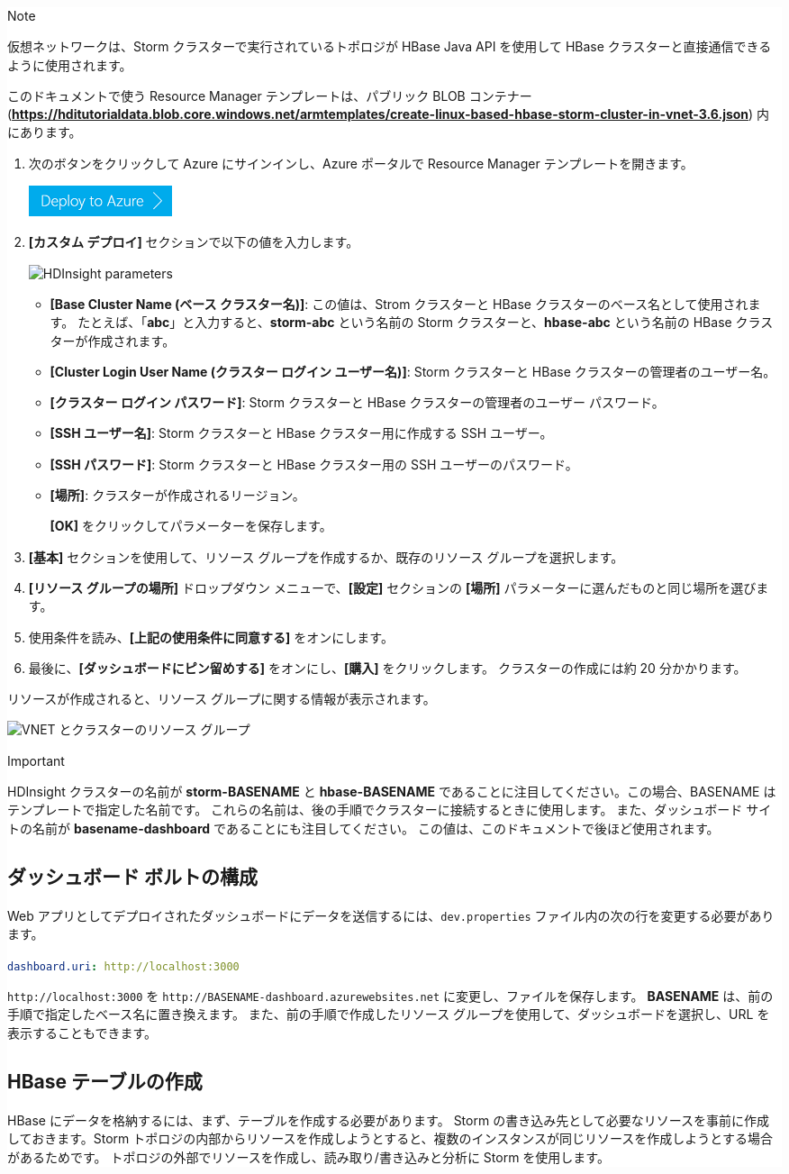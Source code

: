 > [!NOTE]
> 仮想ネットワークは、Storm クラスターで実行されているトポロジが HBase Java API を使用して HBase クラスターと直接通信できるように使用されます。

このドキュメントで使う Resource Manager テンプレートは、パブリック BLOB コンテナー (**https://hditutorialdata.blob.core.windows.net/armtemplates/create-linux-based-hbase-storm-cluster-in-vnet-3.6.json**) 内にあります。

1. 次のボタンをクリックして Azure にサインインし、Azure ポータルで Resource Manager テンプレートを開きます。
   
    <a href="https://portal.azure.com/#create/Microsoft.Template/uri/https%3A%2F%2Fhditutorialdata.blob.core.windows.net%2Farmtemplates%2Fcreate-linux-based-hbase-storm-cluster-in-vnet-3.6.json" target="_blank"><img src="./media/apache-storm-sensor-data-analysis/deploy-to-azure.png" alt="Deploy to Azure"></a>

2. **[カスタム デプロイ]** セクションで以下の値を入力します。
   
    ![HDInsight parameters](./media/apache-storm-sensor-data-analysis/parameters.png)
   
   * **[Base Cluster Name (ベース クラスター名)]**: この値は、Strom クラスターと HBase クラスターのベース名として使用されます。 たとえば、「**abc**」と入力すると、**storm-abc** という名前の Storm クラスターと、**hbase-abc** という名前の HBase クラスターが作成されます。
   * **[Cluster Login User Name (クラスター ログイン ユーザー名)]**: Storm クラスターと HBase クラスターの管理者のユーザー名。
   * **[クラスター ログイン パスワード]**: Storm クラスターと HBase クラスターの管理者のユーザー パスワード。
   * **[SSH ユーザー名]**: Storm クラスターと HBase クラスター用に作成する SSH ユーザー。
   * **[SSH パスワード]**: Storm クラスターと HBase クラスター用の SSH ユーザーのパスワード。
   * **[場所]**: クラスターが作成されるリージョン。
     
     **[OK]** をクリックしてパラメーターを保存します。

3. **[基本]** セクションを使用して、リソース グループを作成するか、既存のリソース グループを選択します。
4. **[リソース グループの場所]** ドロップダウン メニューで、**[設定]** セクションの **[場所]** パラメーターに選んだものと同じ場所を選びます。
5. 使用条件を読み、**[上記の使用条件に同意する]** をオンにします。
6. 最後に、**[ダッシュボードにピン留めする]** をオンにし、**[購入]** をクリックします。 クラスターの作成には約 20 分かかります。

リソースが作成されると、リソース グループに関する情報が表示されます。

![VNET とクラスターのリソース グループ](./media/apache-storm-sensor-data-analysis/groupblade.png)

> [!IMPORTANT]
> HDInsight クラスターの名前が **storm-BASENAME** と **hbase-BASENAME** であることに注目してください。この場合、BASENAME はテンプレートで指定した名前です。 これらの名前は、後の手順でクラスターに接続するときに使用します。 また、ダッシュボード サイトの名前が **basename-dashboard** であることにも注目してください。 この値は、このドキュメントで後ほど使用されます。

## <a name="configure-the-dashboard-bolt"></a>ダッシュボード ボルトの構成

Web アプリとしてデプロイされたダッシュボードにデータを送信するには、`dev.properties` ファイル内の次の行を変更する必要があります。

```yaml
dashboard.uri: http://localhost:3000
```

`http://localhost:3000` を `http://BASENAME-dashboard.azurewebsites.net` に変更し、ファイルを保存します。 **BASENAME** は、前の手順で指定したベース名に置き換えます。 また、前の手順で作成したリソース グループを使用して、ダッシュボードを選択し、URL を表示することもできます。

## <a name="create-the-hbase-table"></a>HBase テーブルの作成

HBase にデータを格納するには、まず、テーブルを作成する必要があります。 Storm の書き込み先として必要なリソースを事前に作成しておきます。Storm トポロジの内部からリソースを作成しようとすると、複数のインスタンスが同じリソースを作成しようとする場合があるためです。 トポロジの外部でリソースを作成し、読み取り/書き込みと分析に Storm を使用します。


[azure-portal]: https://portal.azure.com